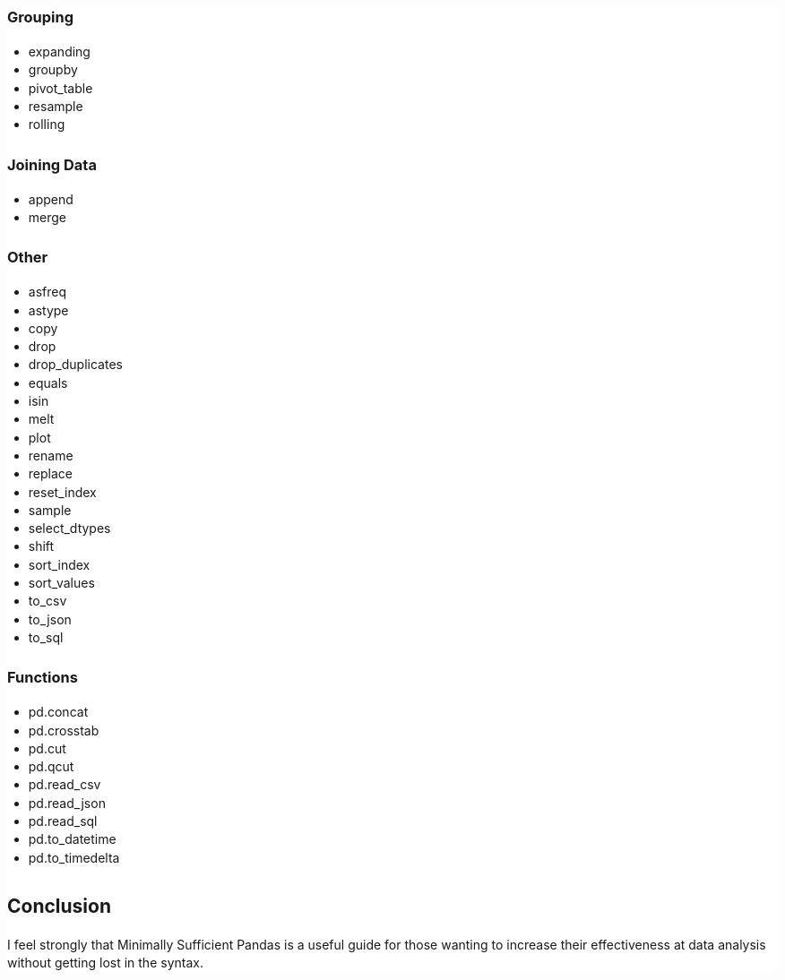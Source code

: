### Grouping

* expanding
* groupby
* pivot\_table
* resample
* rolling

### Joining Data

* append
* merge

### Other

* asfreq
* astype
* copy
* drop
* drop\_duplicates
* equals
* isin
* melt
* plot
* rename
* replace
* reset\_index
* sample
* select\_dtypes
* shift
* sort\_index
* sort\_values
* to\_csv
* to\_json
* to\_sql

### Functions

* pd.concat
* pd.crosstab
* pd.cut
* pd.qcut
* pd.read\_csv
* pd.read\_json
* pd.read\_sql
* pd.to\_datetime
* pd.to\_timedelta

## Conclusion

I feel strongly that Minimally Sufficient Pandas is a useful guide for those wanting to increase their effectiveness at data analysis without getting lost in the syntax.
